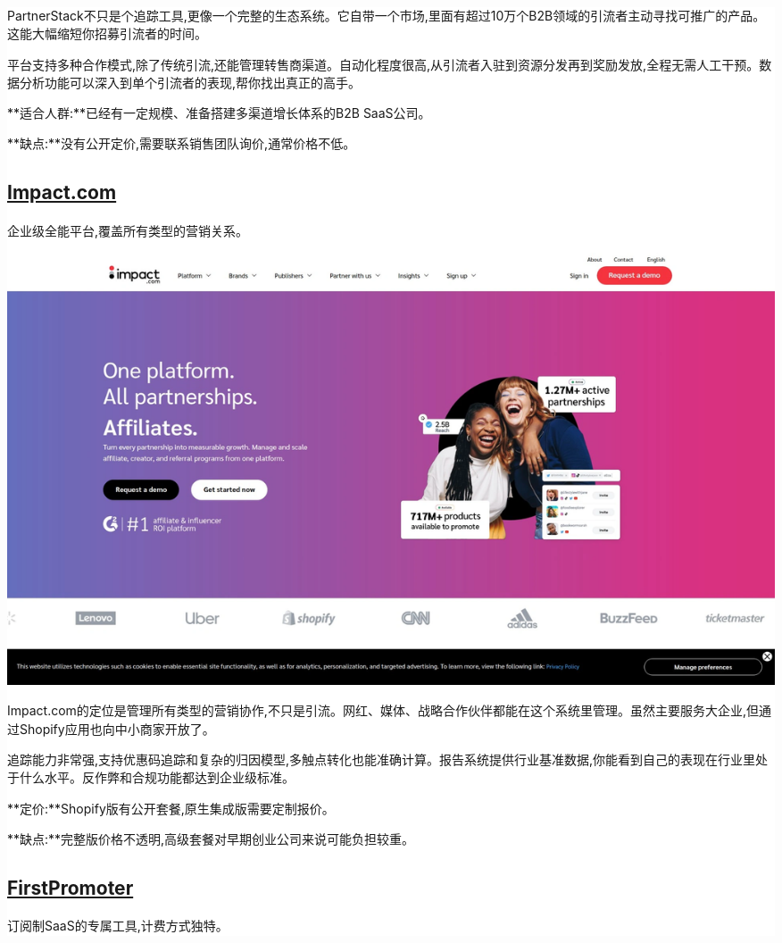 
PartnerStack不只是个追踪工具,更像一个完整的生态系统。它自带一个市场,里面有超过10万个B2B领域的引流者主动寻找可推广的产品。这能大幅缩短你招募引流者的时间。

平台支持多种合作模式,除了传统引流,还能管理转售商渠道。自动化程度很高,从引流者入驻到资源分发再到奖励发放,全程无需人工干预。数据分析功能可以深入到单个引流者的表现,帮你找出真正的高手。

**适合人群:**已经有一定规模、准备搭建多渠道增长体系的B2B SaaS公司。

**缺点:**没有公开定价,需要联系销售团队询价,通常价格不低。

## **[Impact.com](https://impact.com)**

企业级全能平台,覆盖所有类型的营销关系。

![Impact.com Screenshot](image/impact.webp)


Impact.com的定位是管理所有类型的营销协作,不只是引流。网红、媒体、战略合作伙伴都能在这个系统里管理。虽然主要服务大企业,但通过Shopify应用也向中小商家开放了。

追踪能力非常强,支持优惠码追踪和复杂的归因模型,多触点转化也能准确计算。报告系统提供行业基准数据,你能看到自己的表现在行业里处于什么水平。反作弊和合规功能都达到企业级标准。

**定价:**Shopify版有公开套餐,原生集成版需要定制报价。

**缺点:**完整版价格不透明,高级套餐对早期创业公司来说可能负担较重。

## **[FirstPromoter](https://firstpromoter.com)**

订阅制SaaS的专属工具,计费方式独特。
